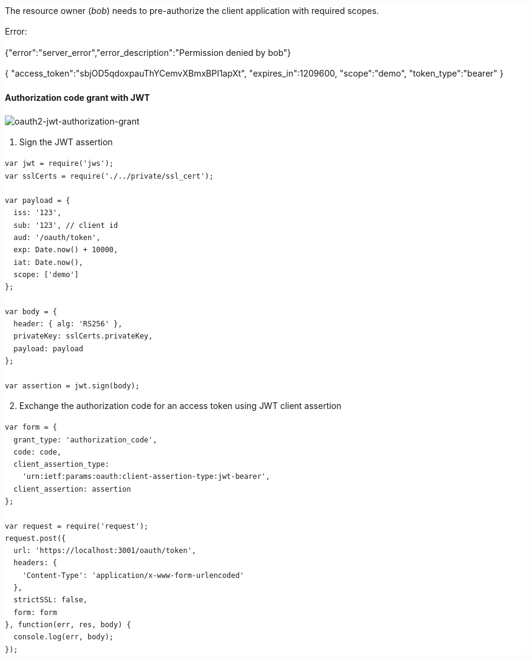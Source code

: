 The resource owner (*bob*) needs to pre-authorize the client application with
required scopes.

Error:

{"error":"server_error","error_description":"Permission denied by bob"}


{
  "access_token":"sbjOD5qdoxpauThYCemvXBmxBPI1apXt",
  "expires_in":1209600,
  "scope":"demo",
  "token_type":"bearer"
}


#### Authorization code grant with JWT 

![oauth2-jwt-authorization-grant](oauth2-jwt-authorization-grant.png)

1. Sign the JWT assertion

```
var jwt = require('jws');
var sslCerts = require('./../private/ssl_cert');

var payload = {
  iss: '123',
  sub: '123', // client id
  aud: '/oauth/token',
  exp: Date.now() + 10000,
  iat: Date.now(),
  scope: ['demo']
};

var body = {
  header: { alg: 'RS256' },
  privateKey: sslCerts.privateKey,
  payload: payload
};

var assertion = jwt.sign(body);
```

2. Exchange the authorization code for an access token using JWT client assertion

```
var form = {
  grant_type: 'authorization_code',
  code: code,
  client_assertion_type:
    'urn:ietf:params:oauth:client-assertion-type:jwt-bearer',
  client_assertion: assertion
};

var request = require('request');
request.post({
  url: 'https://localhost:3001/oauth/token',
  headers: {
    'Content-Type': 'application/x-www-form-urlencoded'
  },
  strictSSL: false,
  form: form
}, function(err, res, body) {
  console.log(err, body);
});
```
